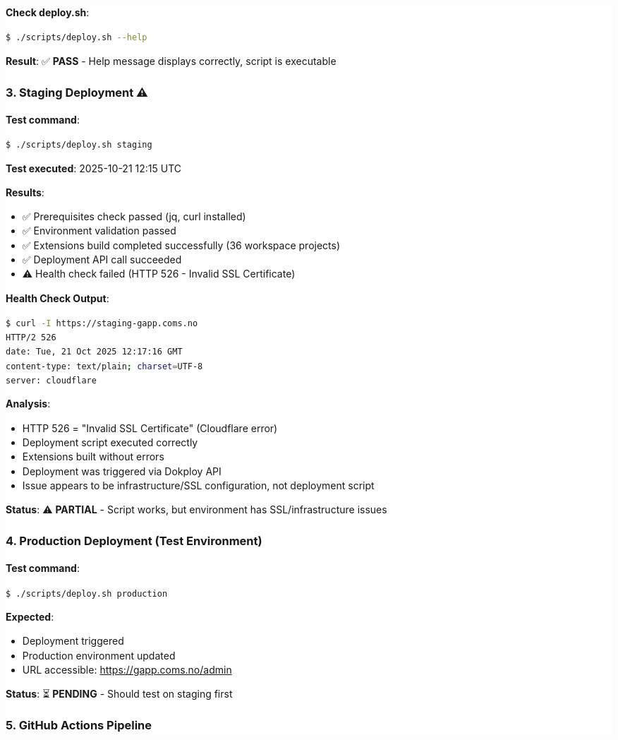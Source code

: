 **Check deploy.sh**:
```bash
$ ./scripts/deploy.sh --help
```

**Result**: ✅ **PASS** - Help message displays correctly, script is executable

### 3. Staging Deployment ⚠️

**Test command**:
```bash
$ ./scripts/deploy.sh staging
```

**Test executed**: 2025-10-21 12:15 UTC

**Results**:
- ✅ Prerequisites check passed (jq, curl installed)
- ✅ Environment validation passed
- ✅ Extensions build completed successfully (36 workspace projects)
- ✅ Deployment API call succeeded
- ⚠️ Health check failed (HTTP 526 - Invalid SSL Certificate)

**Health Check Output**:
```bash
$ curl -I https://staging-gapp.coms.no
HTTP/2 526
date: Tue, 21 Oct 2025 12:17:16 GMT
content-type: text/plain; charset=UTF-8
server: cloudflare
```

**Analysis**:
- HTTP 526 = "Invalid SSL Certificate" (Cloudflare error)
- Deployment script executed correctly
- Extensions built without errors
- Deployment was triggered via Dokploy API
- Issue appears to be infrastructure/SSL configuration, not deployment script

**Status**: ⚠️ **PARTIAL** - Script works, but environment has SSL/infrastructure issues

### 4. Production Deployment (Test Environment)

**Test command**:
```bash
$ ./scripts/deploy.sh production
```

**Expected**:
- Deployment triggered
- Production environment updated
- URL accessible: https://gapp.coms.no/admin

**Status**: ⏳ **PENDING** - Should test on staging first

### 5. GitHub Actions Pipeline

